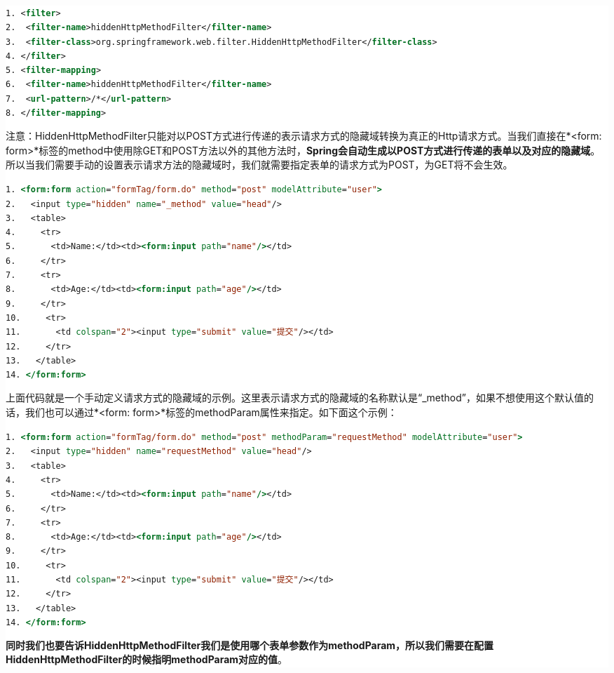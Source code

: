 ```xml
1. <filter> 
2.  <filter-name>hiddenHttpMethodFilter</filter-name> 
3.  <filter-class>org.springframework.web.filter.HiddenHttpMethodFilter</filter-class> 
4. </filter> 
5. <filter-mapping> 
6.  <filter-name>hiddenHttpMethodFilter</filter-name> 
7.  <url-pattern>/*</url-pattern> 
8. </filter-mapping> 
```

注意：HiddenHttpMethodFilter只能对以POST方式进行传递的表示请求方式的隐藏域转换为真正的Http请求方式。当我们直接在*<form: form>*标签的method中使用除GET和POST方法以外的其他方法时，**Spring会自动生成以POST方式进行传递的表单以及对应的隐藏域**。所以当我们需要手动的设置表示请求方法的隐藏域时，我们就需要指定表单的请求方式为POST，为GET将不会生效。

```jsp
1. <form:form action="formTag/form.do" method="post" modelAttribute="user"> 
2.   <input type="hidden" name="_method" value="head"/> 
3.   <table> 
4.     <tr> 
5.       <td>Name:</td><td><form:input path="name"/></td> 
6.     </tr> 
7.     <tr> 
8.       <td>Age:</td><td><form:input path="age"/></td> 
9.     </tr> 
10.     <tr> 
11.       <td colspan="2"><input type="submit" value="提交"/></td> 
12.     </tr> 
13.   </table> 
14. </form:form> 
```


上面代码就是一个手动定义请求方式的隐藏域的示例。这里表示请求方式的隐藏域的名称默认是“_method”，如果不想使用这个默认值的话，我们也可以通过*<form: form>*标签的methodParam属性来指定。如下面这个示例：

```jsp
1. <form:form action="formTag/form.do" method="post" methodParam="requestMethod" modelAttribute="user"> 
2.   <input type="hidden" name="requestMethod" value="head"/> 
3.   <table> 
4.     <tr> 
5.       <td>Name:</td><td><form:input path="name"/></td> 
6.     </tr> 
7.     <tr> 
8.       <td>Age:</td><td><form:input path="age"/></td> 
9.     </tr> 
10.     <tr> 
11.       <td colspan="2"><input type="submit" value="提交"/></td> 
12.     </tr> 
13.   </table> 
14. </form:form> 
```

**同时我们也要告诉HiddenHttpMethodFilter我们是使用哪个表单参数作为methodParam，所以我们需要在配置HiddenHttpMethodFilter的时候指明methodParam对应的值**。
